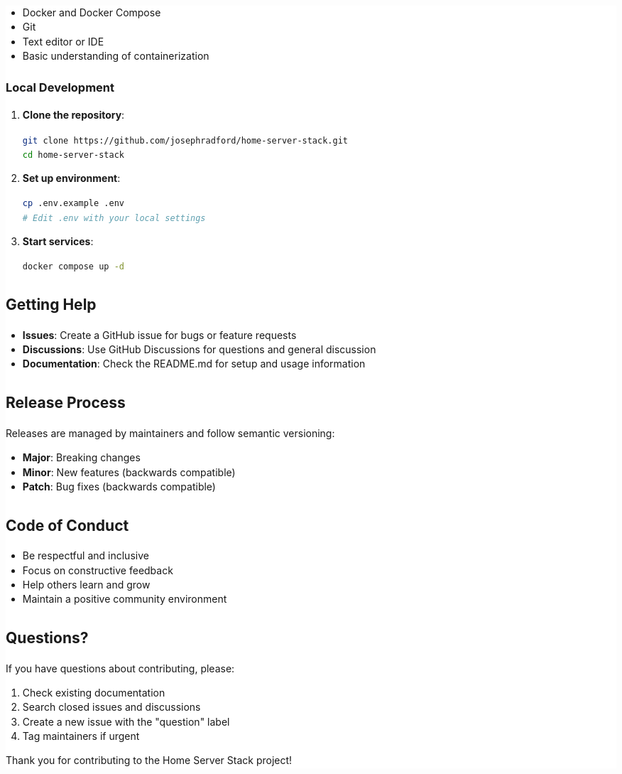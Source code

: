 - Docker and Docker Compose
- Git
- Text editor or IDE
- Basic understanding of containerization

### Local Development

1. **Clone the repository**:
   ```bash
   git clone https://github.com/josephradford/home-server-stack.git
   cd home-server-stack
   ```

2. **Set up environment**:
   ```bash
   cp .env.example .env
   # Edit .env with your local settings
   ```

3. **Start services**:
   ```bash
   docker compose up -d
   ```

## Getting Help

- **Issues**: Create a GitHub issue for bugs or feature requests
- **Discussions**: Use GitHub Discussions for questions and general discussion
- **Documentation**: Check the README.md for setup and usage information

## Release Process

Releases are managed by maintainers and follow semantic versioning:

- **Major**: Breaking changes
- **Minor**: New features (backwards compatible)
- **Patch**: Bug fixes (backwards compatible)

## Code of Conduct

- Be respectful and inclusive
- Focus on constructive feedback
- Help others learn and grow
- Maintain a positive community environment

## Questions?

If you have questions about contributing, please:
1. Check existing documentation
2. Search closed issues and discussions
3. Create a new issue with the "question" label
4. Tag maintainers if urgent

Thank you for contributing to the Home Server Stack project!